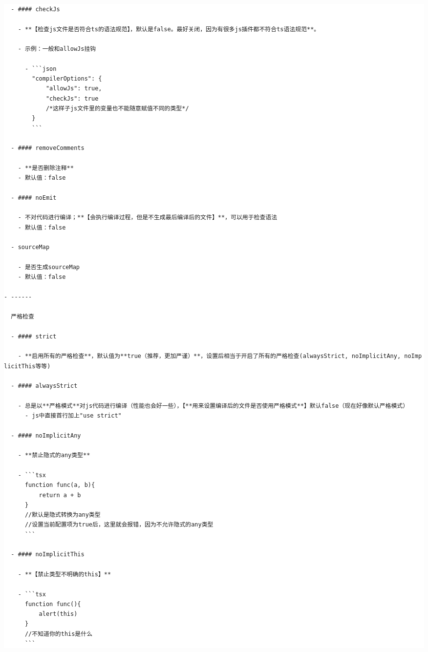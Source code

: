       - #### checkJs

        - **【检查js文件是否符合ts的语法规范】，默认是false。最好关闭，因为有很多js插件都不符合ts语法规范**。

        - 示例：一般和allowJs挂钩
      
          - ```json
            "compilerOptions": {
                "allowJs": true,
                "checkJs": true
                /*这样子js文件里的变量也不能随意赋值不同的类型*/
            }
            ```

      - #### removeComments
      
        - **是否删除注释**
        - 默认值：false

      - #### noEmit
      
        - 不对代码进行编译；**【会执行编译过程，但是不生成最后编译后的文件】**，可以用于检查语法
        - 默认值：false

      - sourceMap
      
        - 是否生成sourceMap
        - 默认值：false

    - ------

      严格检查

      - #### strict

        - **启用所有的严格检查**，默认值为**true（推荐，更加严谨）**，设置后相当于开启了所有的严格检查(alwaysStrict, noImplicitAny, noImplicitThis等等)

      - #### alwaysStrict
    
        - 总是以**严格模式**对js代码进行编译（性能也会好一些），【**用来设置编译后的文件是否使用严格模式**】默认false（现在好像默认严格模式）
          - js中直接首行加上"use strict"

      - #### noImplicitAny

        - **禁止隐式的any类型**
    
        - ```tsx
          function func(a, b){
              return a + b
          }
          //默认是隐式转换为any类型
          //设置当前配置项为true后，这里就会报错，因为不允许隐式的any类型
          ```

      - #### noImplicitThis

        - **【禁止类型不明确的this】**
    
        - ```tsx
          function func(){
              alert(this)
          }
          //不知道你的this是什么
          ```

